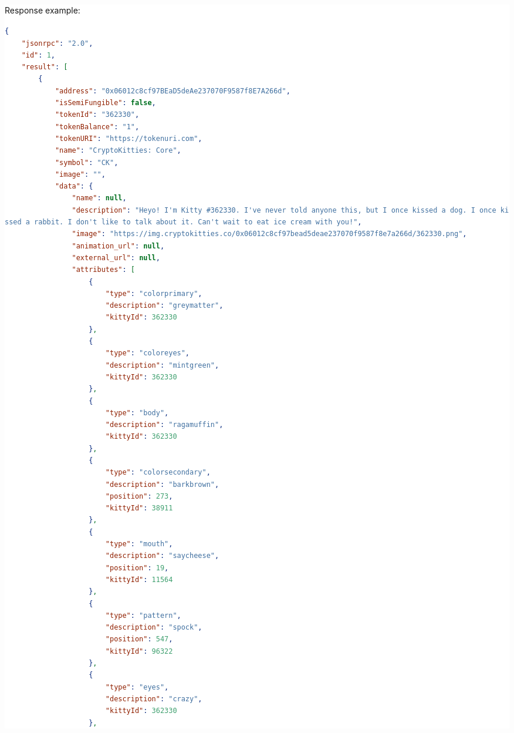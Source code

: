Response example:

```json
{
    "jsonrpc": "2.0",
    "id": 1,
    "result": [
        {
            "address": "0x06012c8cf97BEaD5deAe237070F9587f8E7A266d",
            "isSemiFungible": false,
            "tokenId": "362330",
            "tokenBalance": "1",
            "tokenURI": "https://tokenuri.com",
            "name": "CryptoKitties: Core",
            "symbol": "CK",
            "image": "",
            "data": {
                "name": null,
                "description": "Heyo! I'm Kitty #362330. I've never told anyone this, but I once kissed a dog. I once kissed a rabbit. I don't like to talk about it. Can't wait to eat ice cream with you!",
                "image": "https://img.cryptokitties.co/0x06012c8cf97bead5deae237070f9587f8e7a266d/362330.png",
                "animation_url": null,
                "external_url": null,
                "attributes": [
                    {
                        "type": "colorprimary",
                        "description": "greymatter",
                        "kittyId": 362330
                    },
                    {
                        "type": "coloreyes",
                        "description": "mintgreen",
                        "kittyId": 362330
                    },
                    {
                        "type": "body",
                        "description": "ragamuffin",
                        "kittyId": 362330
                    },
                    {
                        "type": "colorsecondary",
                        "description": "barkbrown",
                        "position": 273,
                        "kittyId": 38911
                    },
                    {
                        "type": "mouth",
                        "description": "saycheese",
                        "position": 19,
                        "kittyId": 11564
                    },
                    {
                        "type": "pattern",
                        "description": "spock",
                        "position": 547,
                        "kittyId": 96322
                    },
                    {
                        "type": "eyes",
                        "description": "crazy",
                        "kittyId": 362330
                    },
```